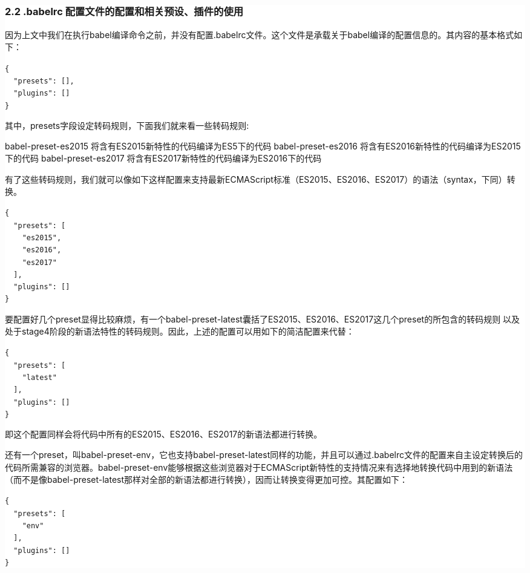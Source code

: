 ### 2.2 .babelrc 配置文件的配置和相关预设、插件的使用

因为上文中我们在执行babel编译命令之前，并没有配置.babelrc文件。这个文件是承载关于babel编译的配置信息的。其内容的基本格式如下：

```
{
  "presets": [],
  "plugins": []
}
```

其中，presets字段设定转码规则，下面我们就来看一些转码规则:

babel-preset-es2015 将含有ES2015新特性的代码编译为ES5下的代码
babel-preset-es2016 将含有ES2016新特性的代码编译为ES2015下的代码
babel-preset-es2017 将含有ES2017新特性的代码编译为ES2016下的代码

有了这些转码规则，我们就可以像如下这样配置来支持最新ECMAScript标准（ES2015、ES2016、ES2017）的语法（syntax，下同）转换。

```
{
  "presets": [
    "es2015",
    "es2016",
    "es2017"
  ],
  "plugins": []
}
```

要配置好几个preset显得比较麻烦，有一个babel-preset-latest囊括了ES2015、ES2016、ES2017这几个preset的所包含的转码规则 以及 处于stage4阶段的新语法特性的转码规则。因此，上述的配置可以用如下的简洁配置来代替：

```
{
  "presets": [
    "latest"
  ],
  "plugins": []
}
```

即这个配置同样会将代码中所有的ES2015、ES2016、ES2017的新语法都进行转换。

还有一个preset，叫babel-preset-env，它也支持babel-preset-latest同样的功能，并且可以通过.babelrc文件的配置来自主设定转换后的代码所需兼容的浏览器。babel-preset-env能够根据这些浏览器对于ECMAScript新特性的支持情况来有选择地转换代码中用到的新语法（而不是像babel-preset-latest那样对全部的新语法都进行转换），因而让转换变得更加可控。其配置如下：

```
{
  "presets": [
    "env"
  ],
  "plugins": []
}
```
